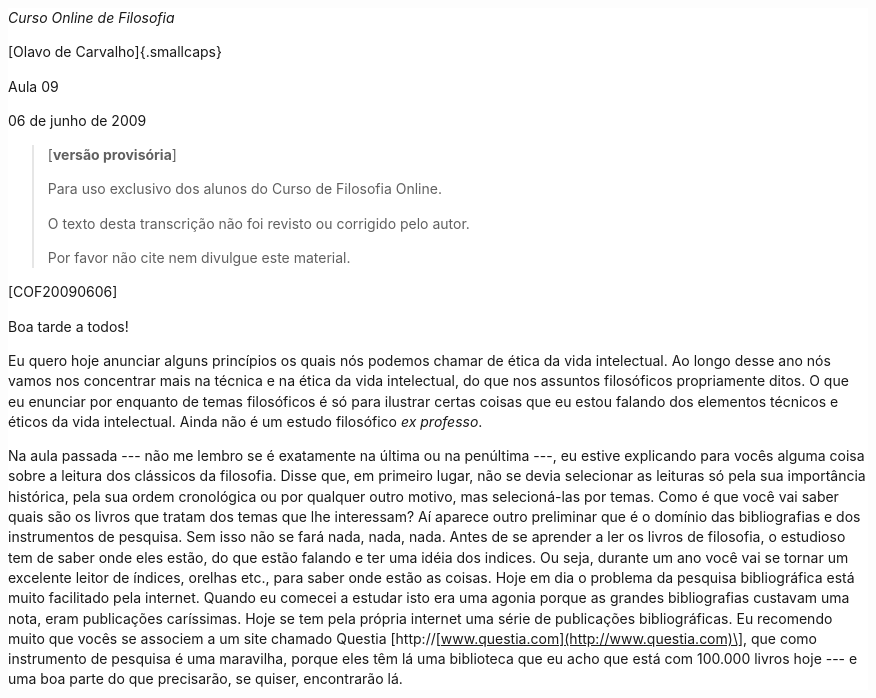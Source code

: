 *Curso Online de Filosofia*

[Olavo de Carvalho]{.smallcaps}

Aula 09

06 de junho de 2009

> \[**versão provisória**\]
>
> Para uso exclusivo dos alunos do Curso de Filosofia Online.
>
> O texto desta transcrição não foi revisto ou corrigido pelo autor.
>
> Por favor não cite nem divulgue este material.

\[COF20090606\]

Boa tarde a todos!

Eu quero hoje anunciar alguns princípios os quais nós podemos chamar de ética da vida intelectual. Ao longo desse ano nós vamos nos concentrar mais na técnica e na ética da vida intelectual, do que nos assuntos filosóficos propriamente ditos. O que eu enunciar por enquanto de temas filosóficos é só para ilustrar certas coisas que eu estou falando dos elementos técnicos e éticos da vida intelectual. Ainda não é um estudo filosófico *ex professo*.

Na aula passada --- não me lembro se é exatamente na última ou na penúltima ---, eu estive explicando para vocês alguma coisa sobre a leitura dos clássicos da filosofia. Disse que, em primeiro lugar, não se devia selecionar as leituras só pela sua importância histórica, pela sua ordem cronológica ou por qualquer outro motivo, mas selecioná-las por temas. Como é que você vai saber quais são os livros que tratam dos temas que lhe interessam? Aí aparece outro preliminar que é o domínio das bibliografias e dos instrumentos de pesquisa. Sem isso não se fará nada, nada, nada. Antes de se aprender a ler os livros de filosofia, o estudioso tem de saber onde eles estão, do que estão falando e ter uma idéia dos indices. Ou seja, durante um ano você vai se tornar um excelente leitor de índices, orelhas etc., para saber onde estão as coisas. Hoje em dia o problema da pesquisa bibliográfica está muito facilitado pela internet. Quando eu comecei a estudar isto era uma agonia porque as grandes bibliografias custavam uma nota, eram publicações caríssimas. Hoje se tem pela própria internet uma série de publicações bibliográficas. Eu recomendo muito que vocês se associem a um site chamado Questia \[http://[www.questia.com](http://www.questia.com)\], que como instrumento de pesquisa é uma maravilha, porque eles têm lá uma biblioteca que eu acho que está com 100.000 livros hoje --- e uma boa parte do que precisarão, se quiser, encontrarão lá.
